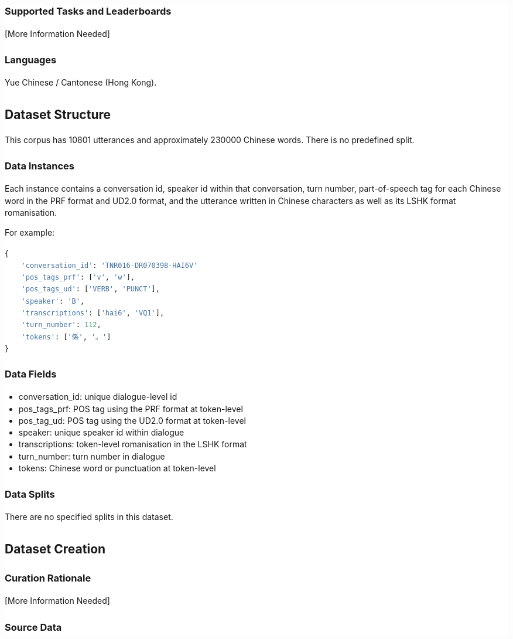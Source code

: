 
### Supported Tasks and Leaderboards
[More Information Needed]

### Languages
Yue Chinese / Cantonese (Hong Kong).

## Dataset Structure
This corpus has 10801 utterances and approximately 230000 Chinese words. 
There is no predefined split. 

### Data Instances
Each instance contains a conversation id, speaker id within that conversation,
turn number, part-of-speech tag for each Chinese word in the PRF format and UD2.0 format, 
and the utterance written in Chinese characters as well as its LSHK format romanisation.


For example: 
```python
{
    'conversation_id': 'TNR016-DR070398-HAI6V'
    'pos_tags_prf': ['v', 'w'], 
    'pos_tags_ud': ['VERB', 'PUNCT'],
    'speaker': 'B', 
    'transcriptions': ['hai6', 'VQ1'], 
    'turn_number': 112, 
    'tokens': ['係', '。']
}
 ```

### Data Fields
- conversation_id: unique dialogue-level id
- pos_tags_prf: POS tag using the PRF format at token-level
- pos_tag_ud: POS tag using the UD2.0 format at token-level
- speaker: unique speaker id within dialogue
- transcriptions: token-level romanisation in the LSHK format
- turn_number: turn number in dialogue
- tokens: Chinese word or punctuation at token-level

### Data Splits
There are no specified splits in this dataset.

## Dataset Creation

### Curation Rationale

[More Information Needed]

### Source Data
